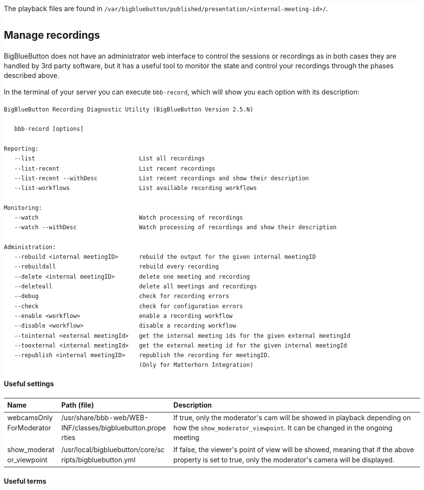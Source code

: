 The playback files are found in `/var/bigbluebutton/published/presentation/<internal-meeting-id>/`.

## Manage recordings

BigBlueButton does not have an administrator web interface to control the sessions or recordings as in both cases they are handled by 3rd party software, but it has a useful tool to monitor the state and control your recordings through the phases described above.

In the terminal of your server you can execute `bbb-record`, which will show you each option with its description:

```
BigBlueButton Recording Diagnostic Utility (BigBlueButton Version 2.5.N)

   bbb-record [options]

Reporting:
   --list                              List all recordings
   --list-recent                       List recent recordings
   --list-recent --withDesc            List recent recordings and show their description
   --list-workflows                    List available recording workflows

Monitoring:
   --watch                             Watch processing of recordings
   --watch --withDesc                  Watch processing of recordings and show their description

Administration:
   --rebuild <internal meetingID>      rebuild the output for the given internal meetingID
   --rebuildall                        rebuild every recording
   --delete <internal meetingID>       delete one meeting and recording
   --deleteall                         delete all meetings and recordings
   --debug                             check for recording errors
   --check                             check for configuration errors
   --enable <workflow>                 enable a recording workflow
   --disable <workflow>                disable a recording workflow
   --tointernal <external meetingId>   get the internal meeting ids for the given external meetingId
   --toexternal <internal meetingId>   get the external meeting id for the given internal meetingId
   --republish <internal meetingID>    republish the recording for meetingID.
                                       (Only for Matterhorn Integration)
```

#### Useful settings

| Name                    | Path (file)                                                 | Description |
| :-----------------------| :-----------------------------------------------------------| :-----------|
| webcamsOnlyForModerator | /usr/share/bbb-web/WEB-INF/classes/bigbluebutton.properties | If true, only the moderator's cam will be showed in playback depending on how the `show_moderator_viewpoint`. It can be changed in the ongoing meeting|
| show_moderator_viewpoint | /usr/local/bigbluebutton/core/scripts/bigbluebutton.yml | If false, the viewer's point of view will be showed, meaning that if the above property is set to true, only the moderator's camera will be displayed. |


#### Useful terms
